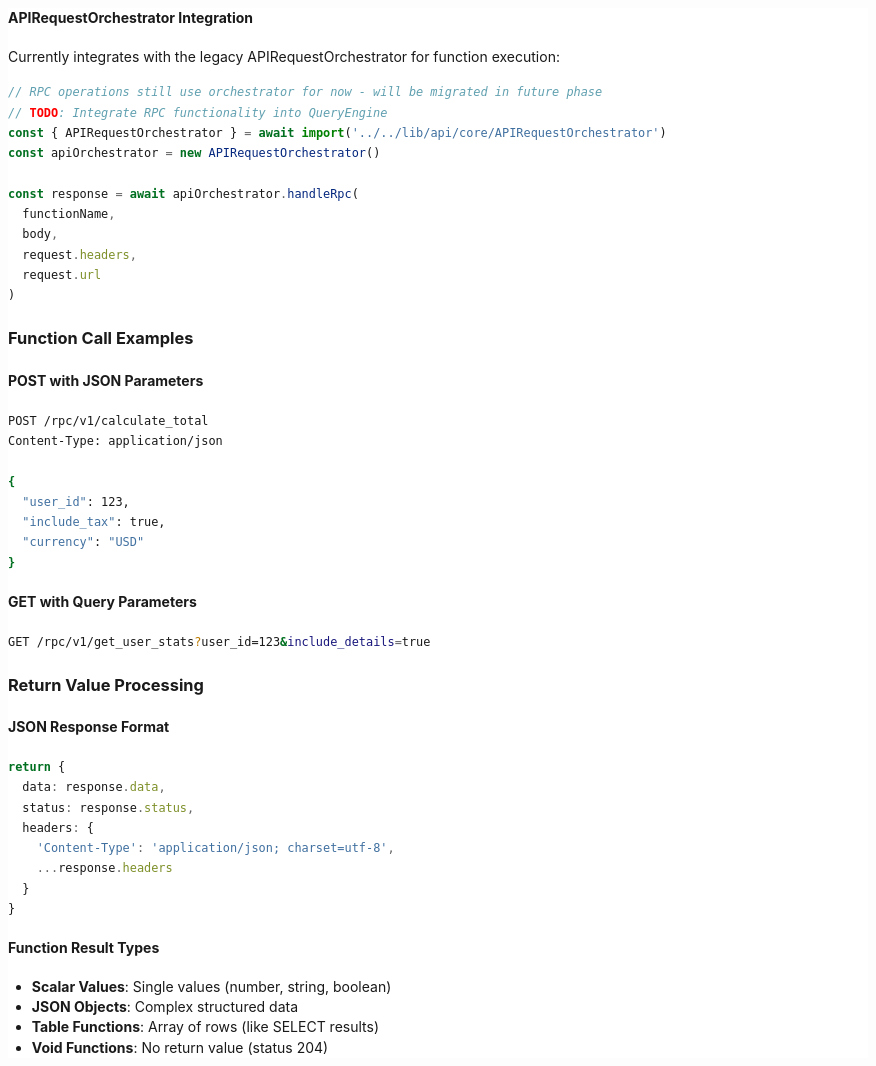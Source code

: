 #### APIRequestOrchestrator Integration

Currently integrates with the legacy APIRequestOrchestrator for function execution:

```typescript
// RPC operations still use orchestrator for now - will be migrated in future phase
// TODO: Integrate RPC functionality into QueryEngine
const { APIRequestOrchestrator } = await import('../../lib/api/core/APIRequestOrchestrator')
const apiOrchestrator = new APIRequestOrchestrator()

const response = await apiOrchestrator.handleRpc(
  functionName,
  body,
  request.headers,
  request.url
)
```

### Function Call Examples

#### POST with JSON Parameters
```bash
POST /rpc/v1/calculate_total
Content-Type: application/json

{
  "user_id": 123,
  "include_tax": true,
  "currency": "USD"
}
```

#### GET with Query Parameters
```bash
GET /rpc/v1/get_user_stats?user_id=123&include_details=true
```

### Return Value Processing

#### JSON Response Format
```typescript
return {
  data: response.data,
  status: response.status,
  headers: {
    'Content-Type': 'application/json; charset=utf-8',
    ...response.headers
  }
}
```

#### Function Result Types
- **Scalar Values**: Single values (number, string, boolean)
- **JSON Objects**: Complex structured data
- **Table Functions**: Array of rows (like SELECT results)
- **Void Functions**: No return value (status 204)
